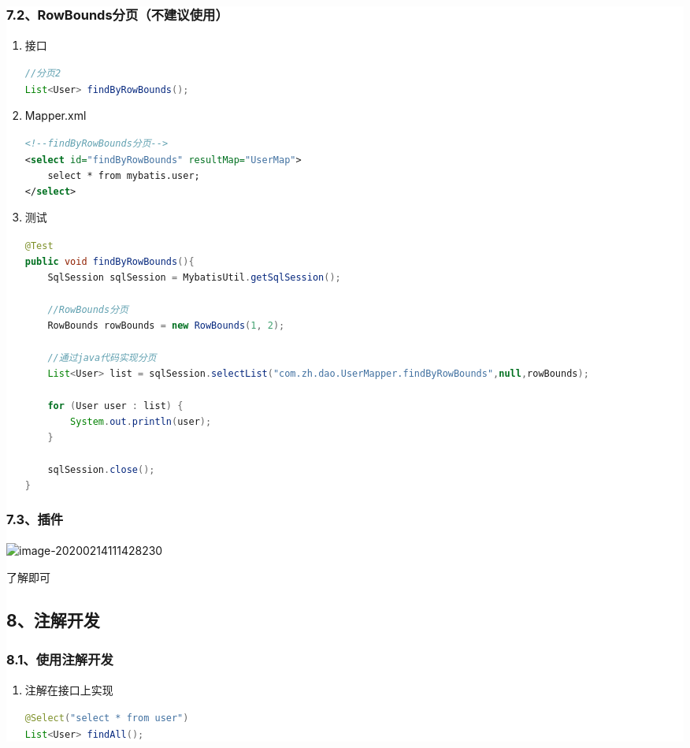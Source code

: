 ### 7.2、RowBounds分页（不建议使用）

1. 接口

   ```java
   //分页2
   List<User> findByRowBounds();
   ```

2. Mapper.xml

   ```xml
   <!--findByRowBounds分页-->
   <select id="findByRowBounds" resultMap="UserMap">
       select * from mybatis.user;
   </select>
   ```

3. 测试

   ```java
   @Test
   public void findByRowBounds(){
       SqlSession sqlSession = MybatisUtil.getSqlSession();
   
       //RowBounds分页
       RowBounds rowBounds = new RowBounds(1, 2);
   
       //通过java代码实现分页
       List<User> list = sqlSession.selectList("com.zh.dao.UserMapper.findByRowBounds",null,rowBounds);
   
       for (User user : list) {
           System.out.println(user);
       }
   
       sqlSession.close();
   }
   ```

### 7.3、插件

![image-20200214111428230](F:Typora\image-20200214111428230.png)

了解即可

## 8、注解开发

### 8.1、使用注解开发

1. 注解在接口上实现

   ```java
   @Select("select * from user")
   List<User> findAll();
   ```
